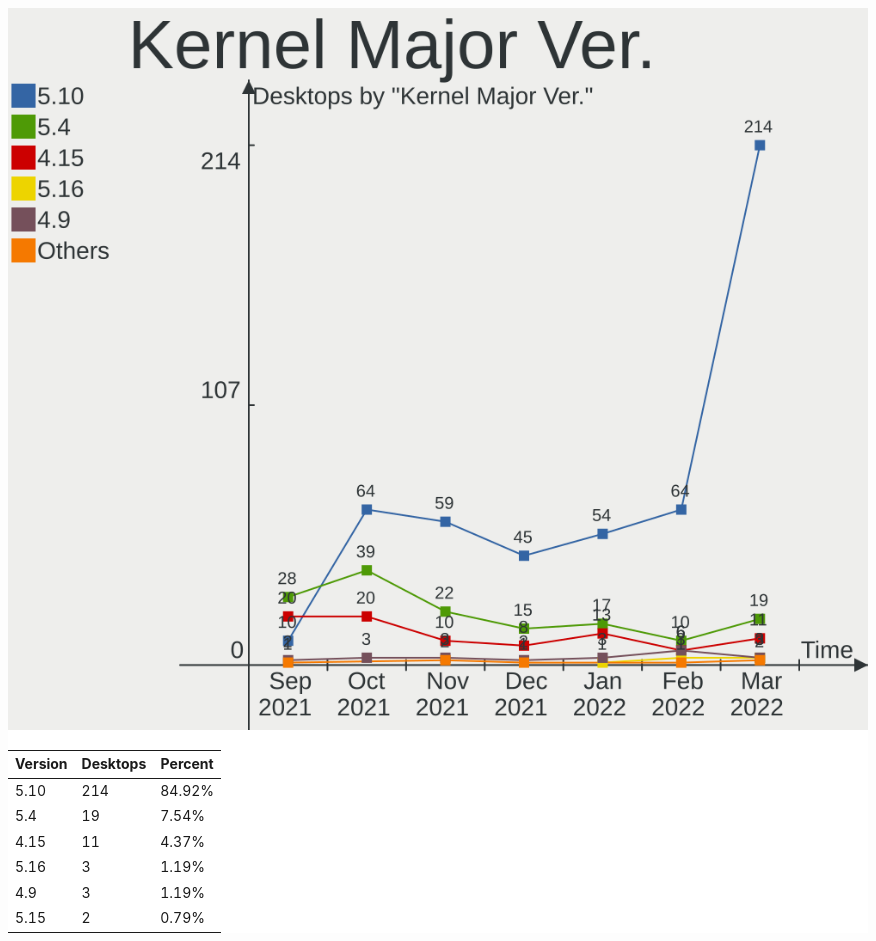 ![Kernel Major Ver.](./images/line_chart/os_kernel_major.svg)

| Version | Desktops | Percent |
|---------|----------|---------|
| 5.10    | 214      | 84.92%  |
| 5.4     | 19       | 7.54%   |
| 4.15    | 11       | 4.37%   |
| 5.16    | 3        | 1.19%   |
| 4.9     | 3        | 1.19%   |
| 5.15    | 2        | 0.79%   |
